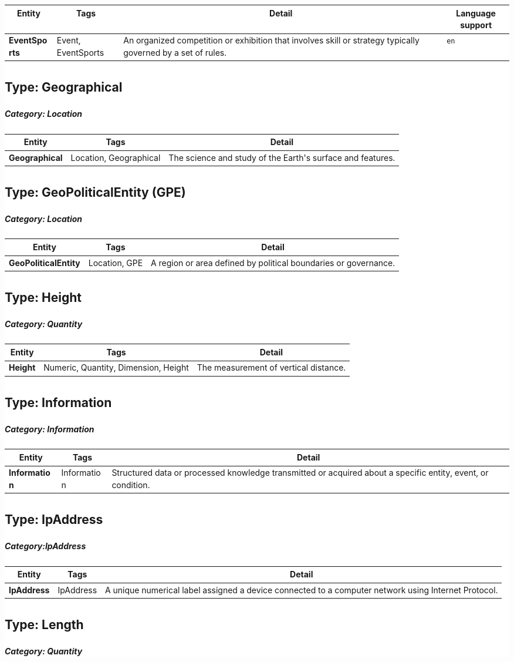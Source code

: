 
|Entity|Tags|Detail|Language support|
|---|---|---|---|
|**EventSports**|Event, EventSports|An organized competition or exhibition that involves skill or strategy typically governed by a set of rules.|`en`|


## Type: Geographical
##### Category: Location

|Entity|Tags|Detail|
|---|---|---|
|**Geographical**|Location, Geographical|The science and study of the Earth's surface and features.|

## Type: GeoPoliticalEntity (GPE)
##### Category: Location

|Entity|Tags|Detail|
|---|---|---|
|**GeoPoliticalEntity**|Location, GPE|A region or area defined by political boundaries or governance. |


## Type: Height
##### Category: Quantity

|Entity|Tags|Detail|
|---|---|---|
|**Height**|Numeric, Quantity, Dimension, Height|The measurement of vertical distance.|


## Type: Information
##### Category: Information

|Entity|Tags|Detail|
|---|---|---|
|**Information**|Information|Structured data or processed knowledge transmitted or acquired about a specific entity, event, or condition.|


## Type: IpAddress
##### Category:IpAddress

|Entity|Tags|Detail|
|---|---|---|
|**IpAddress**|IpAddress|A unique numerical label assigned a device connected to a computer network using Internet Protocol.|


## Type: Length
##### Category: Quantity
